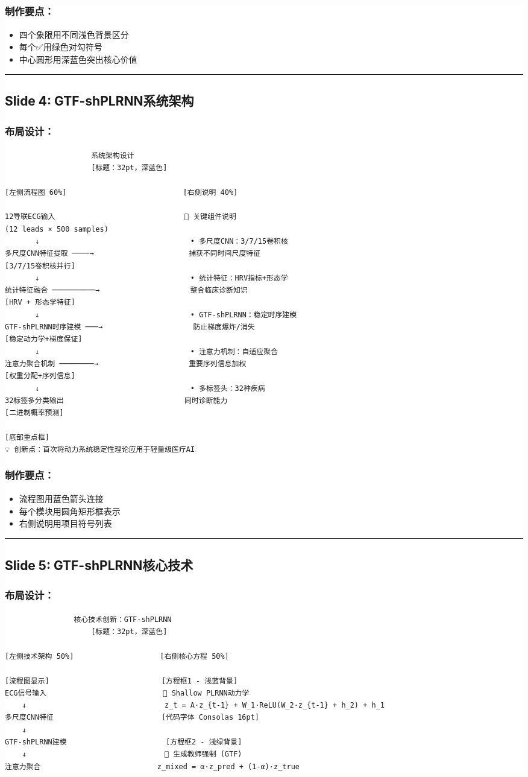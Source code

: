 ### 制作要点：
- 四个象限用不同浅色背景区分
- 每个✅用绿色对勾符号
- 中心圆形用深蓝色突出核心价值

---

## **Slide 4: GTF-shPLRNN系统架构**

### 布局设计：
```
                    系统架构设计
                    [标题：32pt，深蓝色]

[左侧流程图 60%]                           [右侧说明 40%]

12导联ECG输入                              🔧 关键组件说明
(12 leads × 500 samples)                   
       ↓                                   • 多尺度CNN：3/7/15卷积核
多尺度CNN特征提取 ────→                      捕获不同时间尺度特征
[3/7/15卷积核并行]                          
       ↓                                   • 统计特征：HRV指标+形态学
统计特征融合 ──────────→                     整合临床诊断知识
[HRV + 形态学特征]                          
       ↓                                   • GTF-shPLRNN：稳定时序建模
GTF-shPLRNN时序建模 ───→                     防止梯度爆炸/消失
[稳定动力学+梯度保证]                        
       ↓                                   • 注意力机制：自适应聚合
注意力聚合机制 ────────→                     重要序列信息加权
[权重分配+序列信息]                          
       ↓                                   • 多标签头：32种疾病
32标签多分类输出                            同时诊断能力
[二进制概率预测]

[底部重点框]
💡 创新点：首次将动力系统稳定性理论应用于轻量级医疗AI
```

### 制作要点：
- 流程图用蓝色箭头连接
- 每个模块用圆角矩形框表示
- 右侧说明用项目符号列表

---

## **Slide 5: GTF-shPLRNN核心技术**

### 布局设计：
```
                核心技术创新：GTF-shPLRNN
                    [标题：32pt，深蓝色]

[左侧技术架构 50%]                    [右侧核心方程 50%]

[流程图显示]                          [方程框1 - 浅蓝背景]
ECG信号输入                           🧠 Shallow PLRNN动力学
    ↓                                z_t = A·z_{t-1} + W_1·ReLU(W_2·z_{t-1} + h_2) + h_1
多尺度CNN特征                         [代码字体 Consolas 16pt]
    ↓                                
GTF-shPLRNN建模                       [方程框2 - 浅绿背景]  
    ↓                                🎯 生成教师强制 (GTF)
注意力聚合                           z_mixed = α·z_pred + (1-α)·z_true
```